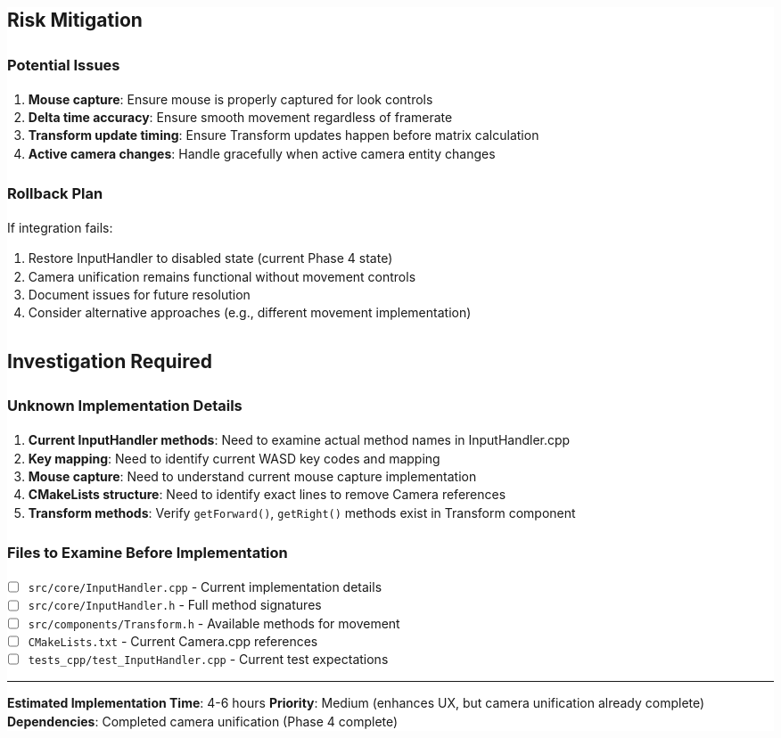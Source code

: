 ## Risk Mitigation

### Potential Issues
1. **Mouse capture**: Ensure mouse is properly captured for look controls
2. **Delta time accuracy**: Ensure smooth movement regardless of framerate
3. **Transform update timing**: Ensure Transform updates happen before matrix calculation
4. **Active camera changes**: Handle gracefully when active camera entity changes

### Rollback Plan
If integration fails:
1. Restore InputHandler to disabled state (current Phase 4 state)
2. Camera unification remains functional without movement controls
3. Document issues for future resolution
4. Consider alternative approaches (e.g., different movement implementation)

## Investigation Required

### Unknown Implementation Details
1. **Current InputHandler methods**: Need to examine actual method names in InputHandler.cpp
2. **Key mapping**: Need to identify current WASD key codes and mapping
3. **Mouse capture**: Need to understand current mouse capture implementation
4. **CMakeLists structure**: Need to identify exact lines to remove Camera references
5. **Transform methods**: Verify `getForward()`, `getRight()` methods exist in Transform component

### Files to Examine Before Implementation
- [ ] `src/core/InputHandler.cpp` - Current implementation details
- [ ] `src/core/InputHandler.h` - Full method signatures
- [ ] `src/components/Transform.h` - Available methods for movement
- [ ] `CMakeLists.txt` - Current Camera.cpp references
- [ ] `tests_cpp/test_InputHandler.cpp` - Current test expectations

---

**Estimated Implementation Time**: 4-6 hours
**Priority**: Medium (enhances UX, but camera unification already complete)
**Dependencies**: Completed camera unification (Phase 4 complete)